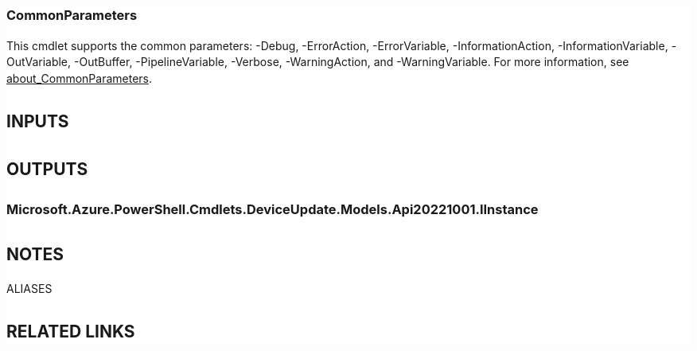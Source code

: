 ### CommonParameters
This cmdlet supports the common parameters: -Debug, -ErrorAction, -ErrorVariable, -InformationAction, -InformationVariable, -OutVariable, -OutBuffer, -PipelineVariable, -Verbose, -WarningAction, and -WarningVariable. For more information, see [about_CommonParameters](http://go.microsoft.com/fwlink/?LinkID=113216).

## INPUTS

## OUTPUTS

### Microsoft.Azure.PowerShell.Cmdlets.DeviceUpdate.Models.Api20221001.IInstance

## NOTES

ALIASES

## RELATED LINKS

